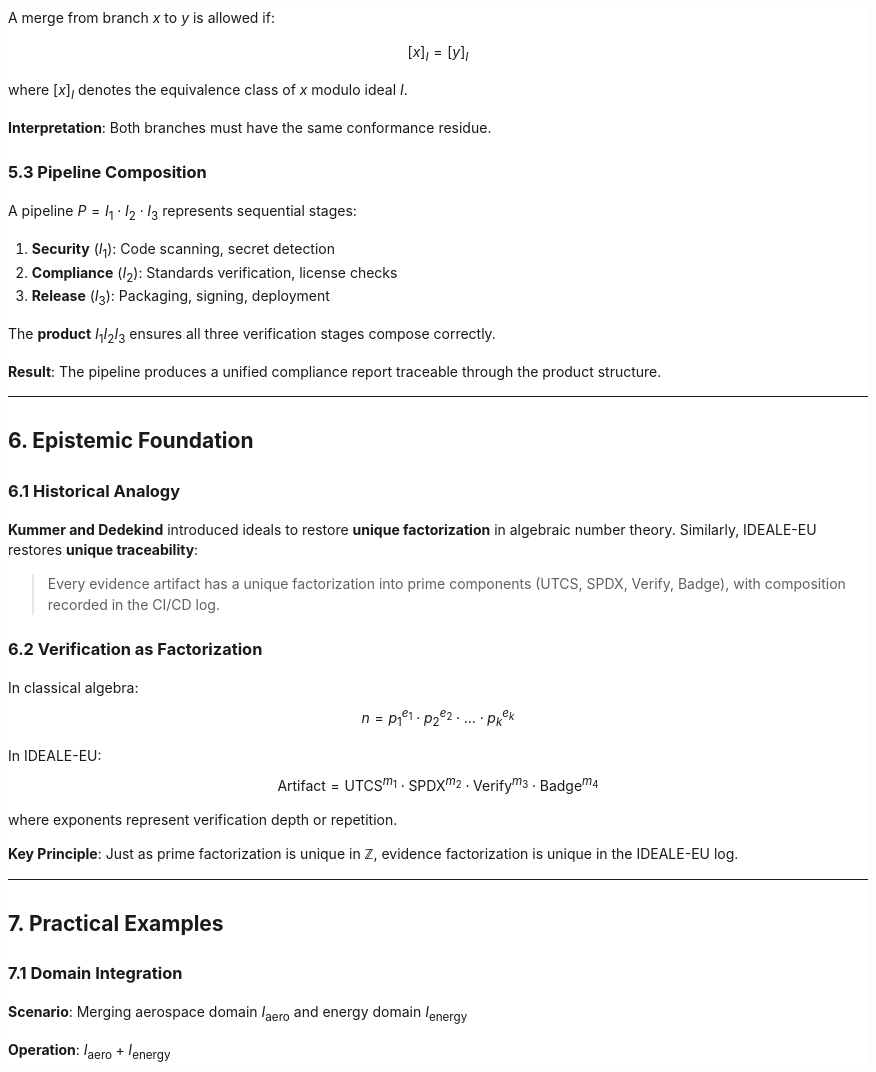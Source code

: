A merge from branch $x$ to $y$ is allowed if:

$$[x]_I = [y]_I$$

where $[x]_I$ denotes the equivalence class of $x$ modulo ideal $I$.

**Interpretation**: Both branches must have the same conformance residue.

### 5.3 Pipeline Composition

A pipeline $P = I_1 \cdot I_2 \cdot I_3$ represents sequential stages:

1. **Security** ($I_1$): Code scanning, secret detection
2. **Compliance** ($I_2$): Standards verification, license checks
3. **Release** ($I_3$): Packaging, signing, deployment

The **product** $I_1 I_2 I_3$ ensures all three verification stages compose correctly.

**Result**: The pipeline produces a unified compliance report traceable through the product structure.

---

## 6. Epistemic Foundation

### 6.1 Historical Analogy

**Kummer and Dedekind** introduced ideals to restore **unique factorization** in algebraic number theory. Similarly, IDEALE-EU restores **unique traceability**:

> Every evidence artifact has a unique factorization into prime components (UTCS, SPDX, Verify, Badge), with composition recorded in the CI/CD log.

### 6.2 Verification as Factorization

In classical algebra:
$$n = p_1^{e_1} \cdot p_2^{e_2} \cdot \ldots \cdot p_k^{e_k}$$

In IDEALE-EU:
$$\text{Artifact} = \text{UTCS}^{m_1} \cdot \text{SPDX}^{m_2} \cdot \text{Verify}^{m_3} \cdot \text{Badge}^{m_4}$$

where exponents represent verification depth or repetition.

**Key Principle**: Just as prime factorization is unique in $\mathbb{Z}$, evidence factorization is unique in the IDEALE-EU log.

---

## 7. Practical Examples

### 7.1 Domain Integration

**Scenario**: Merging aerospace domain $I_{\text{aero}}$ and energy domain $I_{\text{energy}}$

**Operation**: $I_{\text{aero}} + I_{\text{energy}}$
